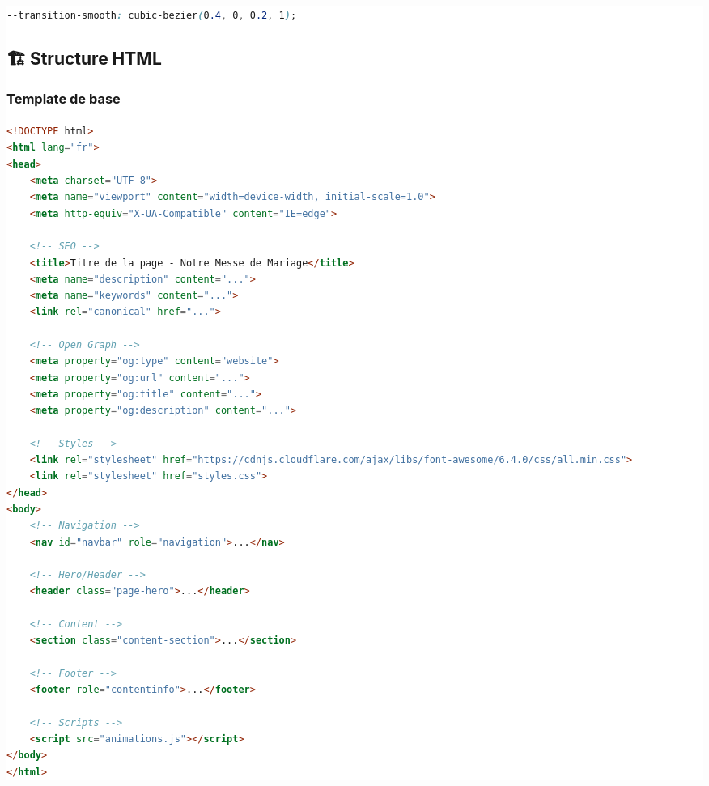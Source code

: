 ```css
--transition-smooth: cubic-bezier(0.4, 0, 0.2, 1);
```

## 🏗️ Structure HTML

### Template de base

```html
<!DOCTYPE html>
<html lang="fr">
<head>
    <meta charset="UTF-8">
    <meta name="viewport" content="width=device-width, initial-scale=1.0">
    <meta http-equiv="X-UA-Compatible" content="IE=edge">
    
    <!-- SEO -->
    <title>Titre de la page - Notre Messe de Mariage</title>
    <meta name="description" content="...">
    <meta name="keywords" content="...">
    <link rel="canonical" href="...">
    
    <!-- Open Graph -->
    <meta property="og:type" content="website">
    <meta property="og:url" content="...">
    <meta property="og:title" content="...">
    <meta property="og:description" content="...">
    
    <!-- Styles -->
    <link rel="stylesheet" href="https://cdnjs.cloudflare.com/ajax/libs/font-awesome/6.4.0/css/all.min.css">
    <link rel="stylesheet" href="styles.css">
</head>
<body>
    <!-- Navigation -->
    <nav id="navbar" role="navigation">...</nav>
    
    <!-- Hero/Header -->
    <header class="page-hero">...</header>
    
    <!-- Content -->
    <section class="content-section">...</section>
    
    <!-- Footer -->
    <footer role="contentinfo">...</footer>
    
    <!-- Scripts -->
    <script src="animations.js"></script>
</body>
</html>
```
